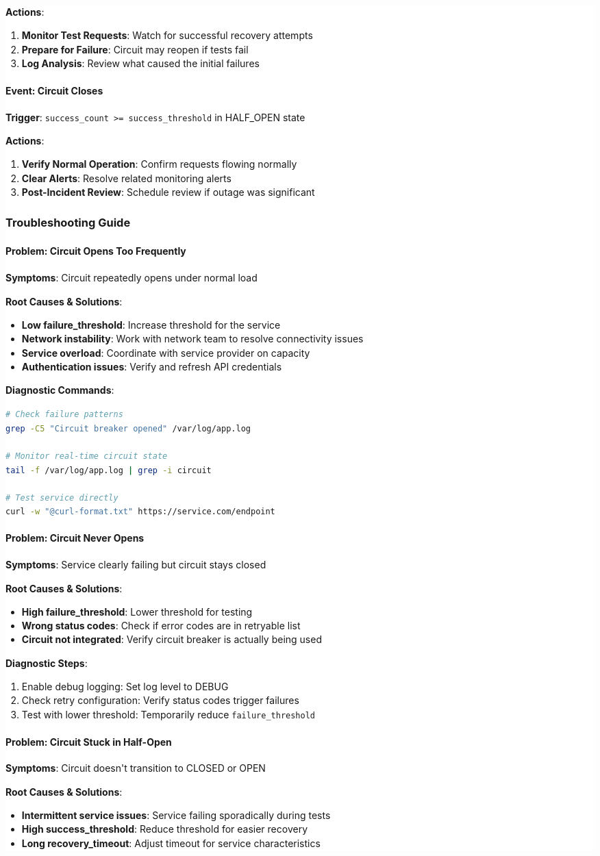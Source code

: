 **Actions**:
1. **Monitor Test Requests**: Watch for successful recovery attempts
2. **Prepare for Failure**: Circuit may reopen if tests fail
3. **Log Analysis**: Review what caused the initial failures

#### Event: Circuit Closes
**Trigger**: `success_count >= success_threshold` in HALF_OPEN state

**Actions**:
1. **Verify Normal Operation**: Confirm requests flowing normally
2. **Clear Alerts**: Resolve related monitoring alerts
3. **Post-Incident Review**: Schedule review if outage was significant

### Troubleshooting Guide

#### Problem: Circuit Opens Too Frequently
**Symptoms**: Circuit repeatedly opens under normal load

**Root Causes & Solutions**:
- **Low failure_threshold**: Increase threshold for the service
- **Network instability**: Work with network team to resolve connectivity issues
- **Service overload**: Coordinate with service provider on capacity
- **Authentication issues**: Verify and refresh API credentials

**Diagnostic Commands**:
```bash
# Check failure patterns
grep -C5 "Circuit breaker opened" /var/log/app.log

# Monitor real-time circuit state
tail -f /var/log/app.log | grep -i circuit

# Test service directly
curl -w "@curl-format.txt" https://service.com/endpoint
```

#### Problem: Circuit Never Opens
**Symptoms**: Service clearly failing but circuit stays closed

**Root Causes & Solutions**:
- **High failure_threshold**: Lower threshold for testing
- **Wrong status codes**: Check if error codes are in retryable list
- **Circuit not integrated**: Verify circuit breaker is actually being used

**Diagnostic Steps**:
1. Enable debug logging: Set log level to DEBUG
2. Check retry configuration: Verify status codes trigger failures
3. Test with lower threshold: Temporarily reduce `failure_threshold`

#### Problem: Circuit Stuck in Half-Open
**Symptoms**: Circuit doesn't transition to CLOSED or OPEN

**Root Causes & Solutions**:
- **Intermittent service issues**: Service failing sporadically during tests
- **High success_threshold**: Reduce threshold for easier recovery
- **Long recovery_timeout**: Adjust timeout for service characteristics
